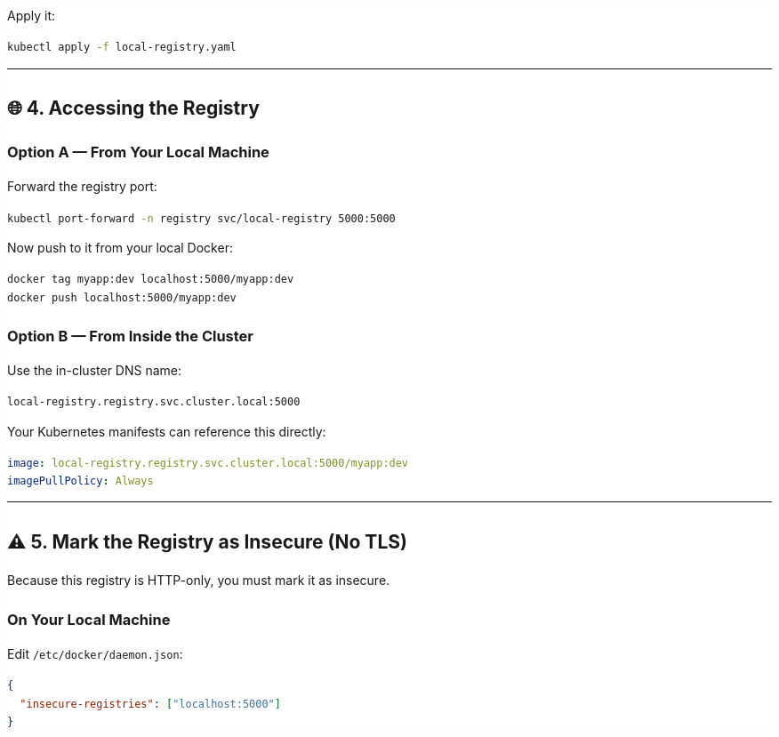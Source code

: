 ```yaml
```

Apply it:

```bash
kubectl apply -f local-registry.yaml
```

---

## 🌐 4. Accessing the Registry

### Option A — From Your Local Machine

Forward the registry port:

```bash
kubectl port-forward -n registry svc/local-registry 5000:5000
```

Now push to it from your local Docker:

```bash
docker tag myapp:dev localhost:5000/myapp:dev
docker push localhost:5000/myapp:dev
```

### Option B — From Inside the Cluster

Use the in-cluster DNS name:

```
local-registry.registry.svc.cluster.local:5000
```

Your Kubernetes manifests can reference this directly:

```yaml
image: local-registry.registry.svc.cluster.local:5000/myapp:dev
imagePullPolicy: Always
```

---

## ⚠️ 5. Mark the Registry as Insecure (No TLS)

Because this registry is HTTP-only, you must mark it as insecure.

### On Your Local Machine

Edit `/etc/docker/daemon.json`:

```json
{
  "insecure-registries": ["localhost:5000"]
}
```

